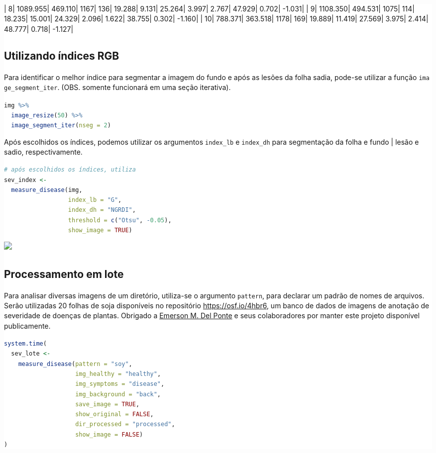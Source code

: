 |  8| 1089.955| 469.110| 1167|       136|      19.288|      9.131|     25.264|     3.997|        2.767|     47.929|        0.702| -1.031|
|  9| 1108.350| 494.531| 1075|       114|      18.235|     15.001|     24.329|     2.096|        1.622|     38.755|        0.302| -1.160|
| 10|  788.371| 363.518| 1178|       169|      19.889|     11.419|     27.569|     3.975|        2.414|     48.777|        0.718| -1.127|



## Utilizando índices RGB
Para identificar o melhor índice para segmentar a imagem do fundo e após as lesões da folha sadia, pode-se utilizar a função `image_segment_iter`. (OBS. somente funcionará em uma seção iterativa).



```r
img %>% 
  image_resize(50) %>% 
  image_segment_iter(nseg = 2)
```

Após escolhidos os índices, podemos utilizar os argumentos `index_lb` e `index_dh` para segmentação da folha e fundo | lesão e sadio, respectivamente.


```r
# após escolhidos os índices, utiliza
sev_index <- 
  measure_disease(img, 
                  index_lb = "G",
                  index_dh = "NGRDI",
                  threshold = c("Otsu", -0.05),
                  show_image = TRUE)
```

<img src="/tutorials/pliman_lca/04_phytopathometry_files/figure-html/unnamed-chunk-9-1.png" width="672" />



## Processamento em lote
Para analisar diversas imagens de um diretório, utiliza-se o argumento `pattern`, para declarar um padrão de nomes de arquivos. Serão utilizadas 20 folhas de soja disponíveis no repositório  https://osf.io/4hbr6, um banco de dados de imagens de anotação de severidade de doenças de plantas. Obrigado a [Emerson M. Del Ponte](https://osf.io/jb6yd/) e seus colaboradores por manter este projeto disponível publicamente.


```r
system.time(
  sev_lote <- 
    measure_disease(pattern = "soy",
                    img_healthy = "healthy",
                    img_symptoms = "disease",
                    img_background = "back",
                    save_image = TRUE,
                    show_original = FALSE,
                    dir_processed = "processed",
                    show_image = FALSE)
)
```
